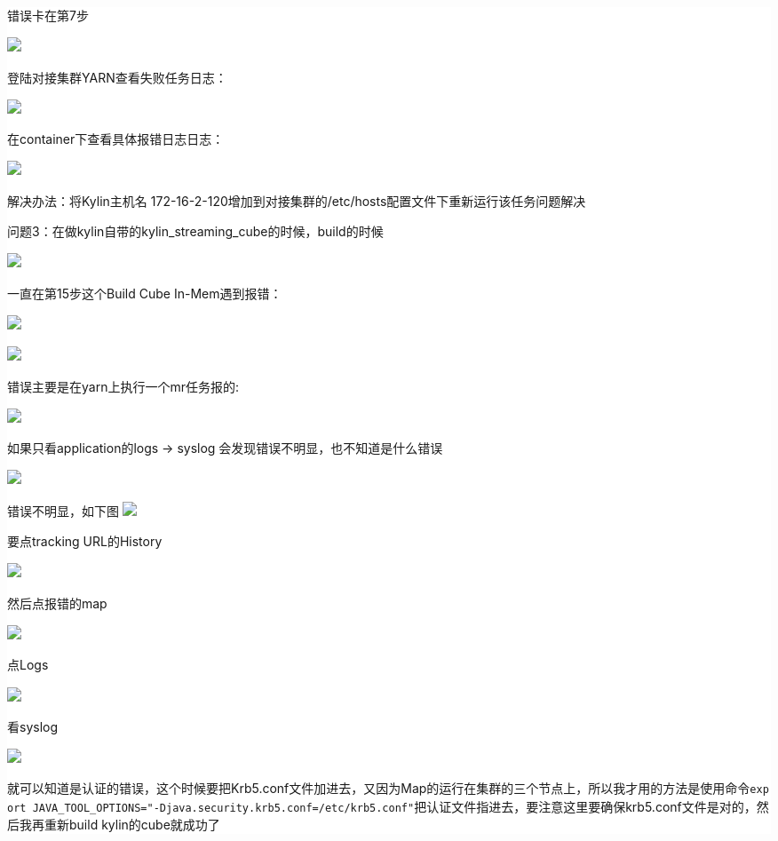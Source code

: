 错误卡在第7步

![](assets/Apache_Kylin_3.1.1/markdown-img-paste-20200318111658671.png)

登陆对接集群YARN查看失败任务日志：

![](assets/Apache_Kylin_3.1.1/markdown-img-paste-20200318111812480.png)

在container下查看具体报错日志日志：

![](assets/Apache_Kylin_3.1.1/markdown-img-paste-20200318111912109.png)

解决办法：将Kylin主机名 172-16-2-120增加到对接集群的/etc/hosts配置文件下重新运行该任务问题解决


问题3：在做kylin自带的kylin_streaming_cube的时候，build的时候

![](assets/Apache_Kylin_3.1.1/markdown-img-paste-20200314130348508.png)

一直在第15步这个Build Cube In-Mem遇到报错：

![](assets/Apache_Kylin_3.1.1/markdown-img-paste-20200314130440327.png)

![](assets/Apache_Kylin_3.1.1/markdown-img-paste-20200314130214734.png)


错误主要是在yarn上执行一个mr任务报的:

![](assets/Apache_Kylin_3.1.1/markdown-img-paste-20200314130615233.png)

如果只看application的logs -> syslog 会发现错误不明显，也不知道是什么错误

![](assets/Apache_Kylin_3.1.1/markdown-img-paste-20200314130756408.png)

错误不明显，如下图
![](assets/Apache_Kylin_3.1.1/markdown-img-paste-20200314130709255.png)

要点tracking URL的History

![](assets/Apache_Kylin_3.1.1/markdown-img-paste-20200314131016772.png)

然后点报错的map

![](assets/Apache_Kylin_3.1.1/markdown-img-paste-20200314131107610.png)

点Logs

![](assets/Apache_Kylin_3.1.1/markdown-img-paste-20200314131138335.png)

看syslog

![](assets/Apache_Kylin_3.1.1/markdown-img-paste-20200314131202924.png)

就可以知道是认证的错误，这个时候要把Krb5.conf文件加进去，又因为Map的运行在集群的三个节点上，所以我才用的方法是使用命令`export JAVA_TOOL_OPTIONS="-Djava.security.krb5.conf=/etc/krb5.conf"`把认证文件指进去，要注意这里要确保krb5.conf文件是对的，然后我再重新build kylin的cube就成功了
